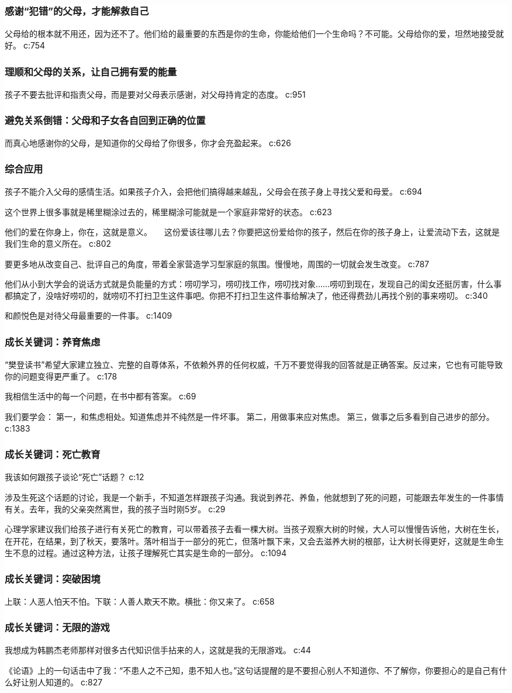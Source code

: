 ### 感谢“犯错”的父母，才能解救自己

父母给的根本就不用还，因为还不了。他们给的最重要的东西是你的生命，你能给他们一个生命吗？不可能。父母给你的爱，坦然地接受就好。 c:754

### 理顺和父母的关系，让自己拥有爱的能量

孩子不要去批评和指责父母，而是要对父母表示感谢，对父母持肯定的态度。 c:951

### 避免关系倒错：父母和子女各自回到正确的位置

而真心地感谢你的父母，是知道你的父母给了你很多，你才会充盈起来。 c:626

### 综合应用

孩子不能介入父母的感情生活。如果孩子介入，会把他们搞得越来越乱，父母会在孩子身上寻找父爱和母爱。 c:694

这个世界上很多事就是稀里糊涂过去的，稀里糊涂可能就是一个家庭非常好的状态。 c:623

他们的爱在你身上，你在，这就是意义。　　这份爱该往哪儿去？你要把这份爱给你的孩子，然后在你的孩子身上，让爱流动下去，这就是我们生命的意义所在。 c:802

要更多地从改变自己、批评自己的角度，带着全家营造学习型家庭的氛围。慢慢地，周围的一切就会发生改变。 c:787

他们从小到大学会的说话方式就是负能量的方式：唠叨学习，唠叨找工作，唠叨找对象……唠叨到现在，发现自己的闺女还挺厉害，什么事都搞定了，没啥好唠叨的，就唠叨不打扫卫生这件事吧。你把不打扫卫生这件事给解决了，他还得费劲儿再找个别的事来唠叨。 c:340

和颜悦色是对待父母最重要的一件事。 c:1409

### 成长关键词：养育焦虑

“樊登读书”希望大家建立独立、完整的自尊体系，不依赖外界的任何权威，千万不要觉得我的回答就是正确答案。反过来，它也有可能导致你的问题变得更严重了。 c:178

我相信生活中的每一个问题，在书中都有答案。 c:69

我们要学会： 
  第一，和焦虑相处。知道焦虑并不纯然是一件坏事。 
  第二，用做事来应对焦虑。 
  第三，做事之后多看到自己进步的部分。 c:1383

### 成长关键词：死亡教育

我该如何跟孩子谈论“死亡”话题？ c:12

涉及生死这个话题的讨论，我是一个新手，不知道怎样跟孩子沟通。我说到养花、养鱼，他就想到了死的问题，可能跟去年发生的一件事情有关。去年，我的父亲突然离世，我的孩子当时刚5岁。 c:29

心理学家建议我们给孩子进行有关死亡的教育，可以带着孩子去看一棵大树。当孩子观察大树的时候，大人可以慢慢告诉他，大树在生长，在开花，在结果，到了秋天，要落叶。落叶相当于一部分的死亡，但落叶飘下来，又会去滋养大树的根部，让大树长得更好，这就是生命生生不息的过程。通过这种方法，让孩子理解死亡其实是生命的一部分。 c:1094

### 成长关键词：突破困境

上联：人恶人怕天不怕。下联：人善人欺天不欺。横批：你又来了。 c:658

### 成长关键词：无限的游戏

我想成为韩鹏杰老师那样对很多古代知识信手拈来的人，这就是我的无限游戏。 c:44

《论语》上的一句话击中了我：“不患人之不己知，患不知人也。”这句话提醒的是不要担心别人不知道你、不了解你，你要担心的是自己有什么好让别人知道的。 c:827
